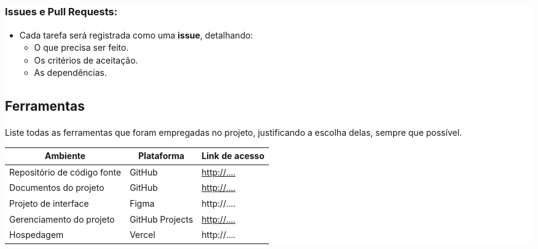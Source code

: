 ### Issues e Pull Requests:
- Cada tarefa será registrada como uma **issue**, detalhando:
  - O que precisa ser feito.
  - Os critérios de aceitação.
  - As dependências.

## Ferramentas

Liste todas as ferramentas que foram empregadas no projeto, justificando a escolha delas, sempre que possível.

| Ambiente                            | Plataforma                         | Link de acesso                         |
|-------------------------------------|------------------------------------|----------------------------------------|
| Repositório de código fonte         | GitHub                             | [http://....](https://github.com/ICEI-PUC-Minas-PCO-SI/pco-si-2025-1-dad-g1-api/tree/master)                            |
| Documentos do projeto               | GitHub                             | [http://....](https://github.com/ICEI-PUC-Minas-PCO-SI/pco-si-2025-1-dad-g1-api/tree/master)                            |
| Projeto de interface                | Figma                              | http://....                            |
| Gerenciamento do projeto            | GitHub Projects                    | [http://....](https://github.com/orgs/ICEI-PUC-Minas-PCO-SI/projects/105)                            |
| Hospedagem                          | Vercel                             | http://....                            |
 
